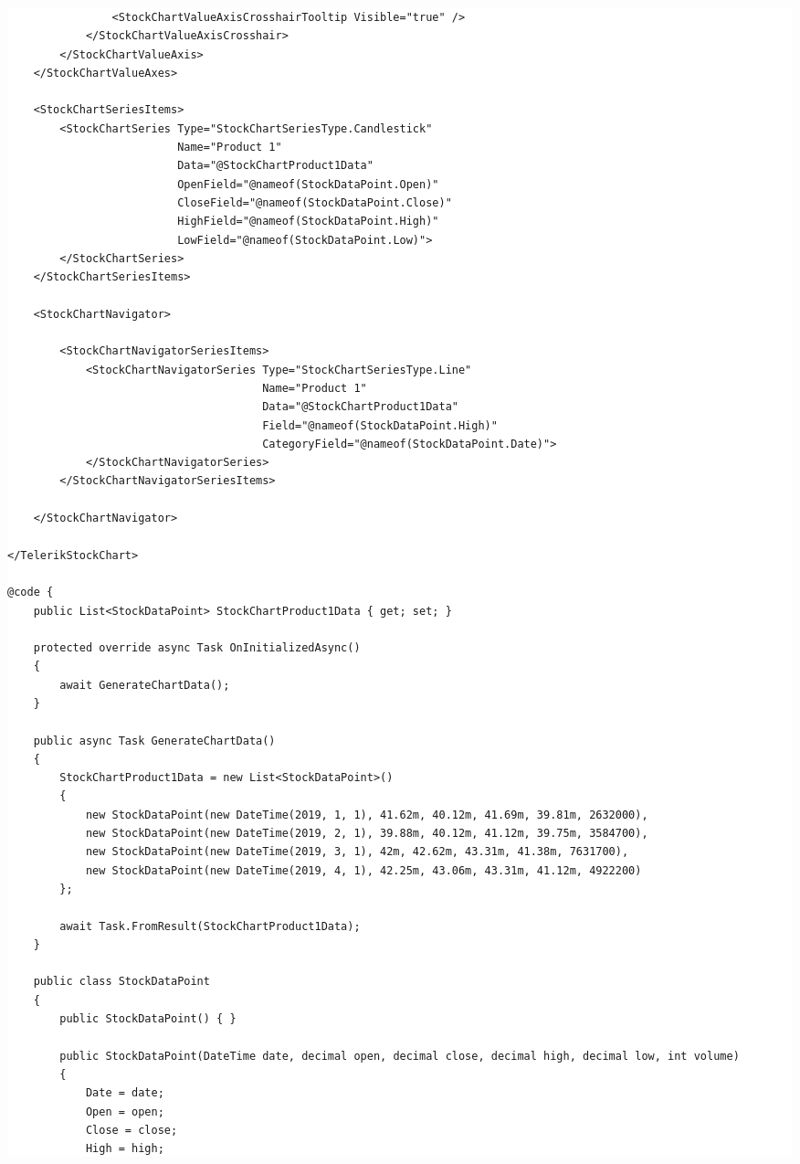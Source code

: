 ````CSHTML
                <StockChartValueAxisCrosshairTooltip Visible="true" />
            </StockChartValueAxisCrosshair>
        </StockChartValueAxis>
    </StockChartValueAxes>

    <StockChartSeriesItems>
        <StockChartSeries Type="StockChartSeriesType.Candlestick"
                          Name="Product 1"
                          Data="@StockChartProduct1Data"
                          OpenField="@nameof(StockDataPoint.Open)"
                          CloseField="@nameof(StockDataPoint.Close)"
                          HighField="@nameof(StockDataPoint.High)"
                          LowField="@nameof(StockDataPoint.Low)">
        </StockChartSeries>
    </StockChartSeriesItems>

    <StockChartNavigator>

        <StockChartNavigatorSeriesItems>
            <StockChartNavigatorSeries Type="StockChartSeriesType.Line"
                                       Name="Product 1"
                                       Data="@StockChartProduct1Data"
                                       Field="@nameof(StockDataPoint.High)"
                                       CategoryField="@nameof(StockDataPoint.Date)">
            </StockChartNavigatorSeries>
        </StockChartNavigatorSeriesItems>

    </StockChartNavigator>

</TelerikStockChart>

@code {
    public List<StockDataPoint> StockChartProduct1Data { get; set; }

    protected override async Task OnInitializedAsync()
    {
        await GenerateChartData();
    }

    public async Task GenerateChartData()
    {
        StockChartProduct1Data = new List<StockDataPoint>()
        {
            new StockDataPoint(new DateTime(2019, 1, 1), 41.62m, 40.12m, 41.69m, 39.81m, 2632000),
            new StockDataPoint(new DateTime(2019, 2, 1), 39.88m, 40.12m, 41.12m, 39.75m, 3584700),
            new StockDataPoint(new DateTime(2019, 3, 1), 42m, 42.62m, 43.31m, 41.38m, 7631700),
            new StockDataPoint(new DateTime(2019, 4, 1), 42.25m, 43.06m, 43.31m, 41.12m, 4922200)
        };

        await Task.FromResult(StockChartProduct1Data);
    }

    public class StockDataPoint
    {
        public StockDataPoint() { }

        public StockDataPoint(DateTime date, decimal open, decimal close, decimal high, decimal low, int volume)
        {
            Date = date;
            Open = open;
            Close = close;
            High = high;
````